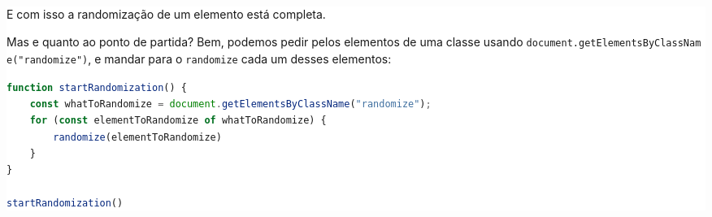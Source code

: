 E com isso a randomização de um elemento está completa.

Mas e quanto ao ponto de partida? Bem, podemos pedir pelos elementos de uma
classe usando `document.getElementsByClassName("randomize")`, e mandar para o
`randomize` cada um desses elementos:

```js
function startRandomization() {
    const whatToRandomize = document.getElementsByClassName("randomize");
    for (const elementToRandomize of whatToRandomize) {
        randomize(elementToRandomize)
    }
}

startRandomization()
```


<script>
// https://www.freecodecamp.org/news/how-to-shuffle-an-array-of-items-using-javascript-or-typescript/
function shuffle(list) {
    const array = [...list]
    for (let i = array.length - 1; i > 0; i--) { 
        const j = Math.floor(Math.random() * (i + 1)); 
        [array[i], array[j]] = [array[j], array[i]]; 
    } 
    return array;
}

function randomize(htmlRoot) {
    const children = Array.from(htmlRoot.children)
    const shuffled = shuffle(children)

    // based on https://www.geeksforgeeks.org/remove-all-the-child-elements-of-a-dom-node-in-javascript/
    for (const child of children) {
        htmlRoot.removeChild(child)
    }
    // doc https://developer.mozilla.org/en-US/docs/Web/API/Node/appendChild
    for (const child of shuffled) {
        htmlRoot.appendChild(child)
    }
}

function openParents(element) {
    // chegou no fim, para
    if (!element.parentElement) {
        return
    }
    openParents(element.parentElement)
    if (element.parentElement.localName.toLocaleLowerCase() == "details") {
        element.parentElement.open = true
    }
}
